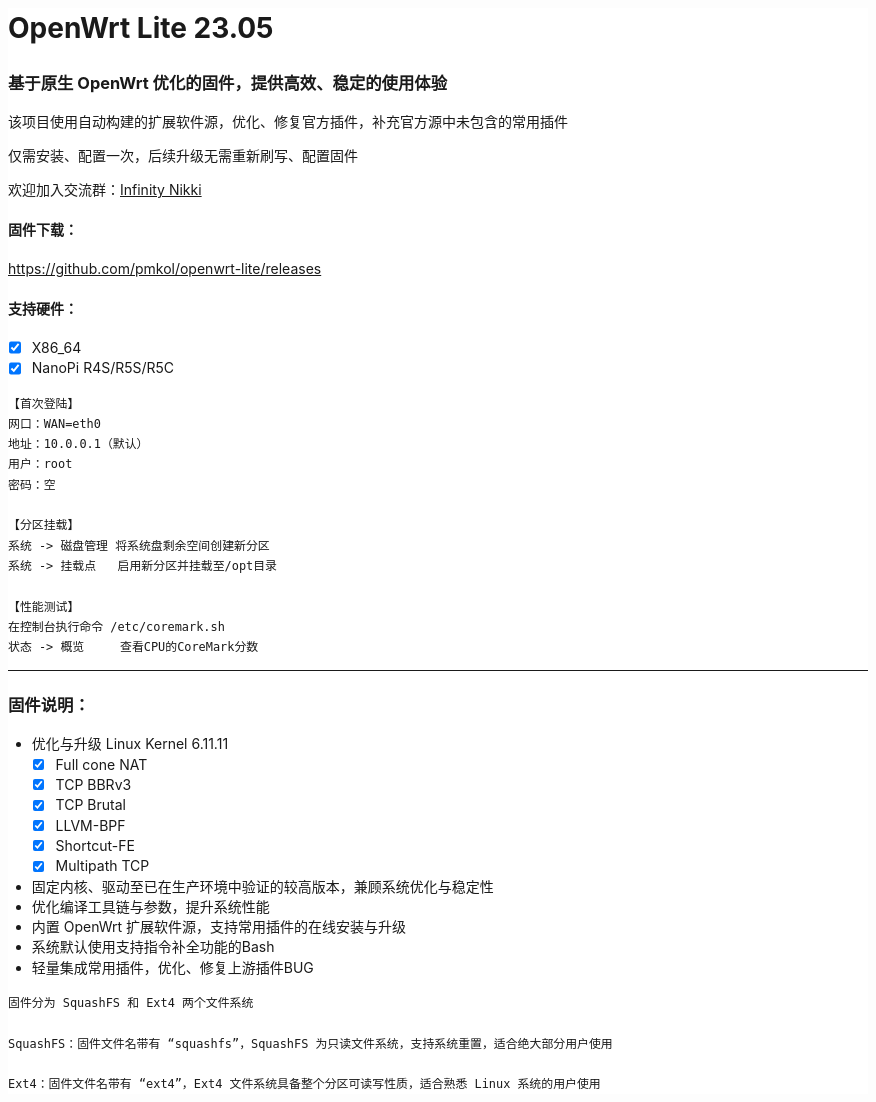# OpenWrt Lite 23.05

### 基于原生 OpenWrt 优化的固件，提供高效、稳定的使用体验
该项目使用自动构建的扩展软件源，优化、修复官方插件，补充官方源中未包含的常用插件

仅需安装、配置一次，后续升级无需重新刷写、配置固件

欢迎加入交流群：[Infinity Nikki](https://t.me/+xqUr1lp9FD0xZDM1)

#### 固件下载：
https://github.com/pmkol/openwrt-lite/releases

#### 支持硬件：
- [x] X86_64
- [x] NanoPi R4S/R5S/R5C

```
【首次登陆】
网口：WAN=eth0
地址：10.0.0.1（默认）
用户：root
密码：空

【分区挂载】
系统 -> 磁盘管理 将系统盘剩余空间创建新分区
系统 -> 挂载点   启用新分区并挂载至/opt目录

【性能测试】
在控制台执行命令 /etc/coremark.sh
状态 -> 概览     查看CPU的CoreMark分数
```

---------------

### 固件说明：
- 优化与升级 Linux Kernel 6.11.11 
  - [x] Full cone NAT
  - [x] TCP BBRv3
  - [x] TCP Brutal
  - [x] LLVM-BPF
  - [x] Shortcut-FE
  - [x] Multipath TCP
- 固定内核、驱动至已在生产环境中验证的较高版本，兼顾系统优化与稳定性
- 优化编译工具链与参数，提升系统性能
- 内置 OpenWrt 扩展软件源，支持常用插件的在线安装与升级
- 系统默认使用支持指令补全功能的Bash
- 轻量集成常用插件，优化、修复上游插件BUG

```
固件分为 SquashFS 和 Ext4 两个文件系统

SquashFS：固件文件名带有 “squashfs”，SquashFS 为只读文件系统，支持系统重置，适合绝大部分用户使用

Ext4：固件文件名带有 “ext4”，Ext4 文件系统具备整个分区可读写性质，适合熟悉 Linux 系统的用户使用
```
